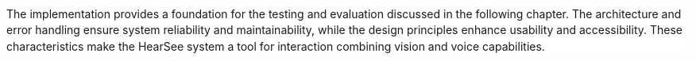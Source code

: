 The implementation provides a foundation for the testing and evaluation discussed in the following chapter. The architecture and error handling ensure system reliability and maintainability, while the design principles enhance usability and accessibility. These characteristics make the HearSee system a tool for interaction combining vision and voice capabilities.